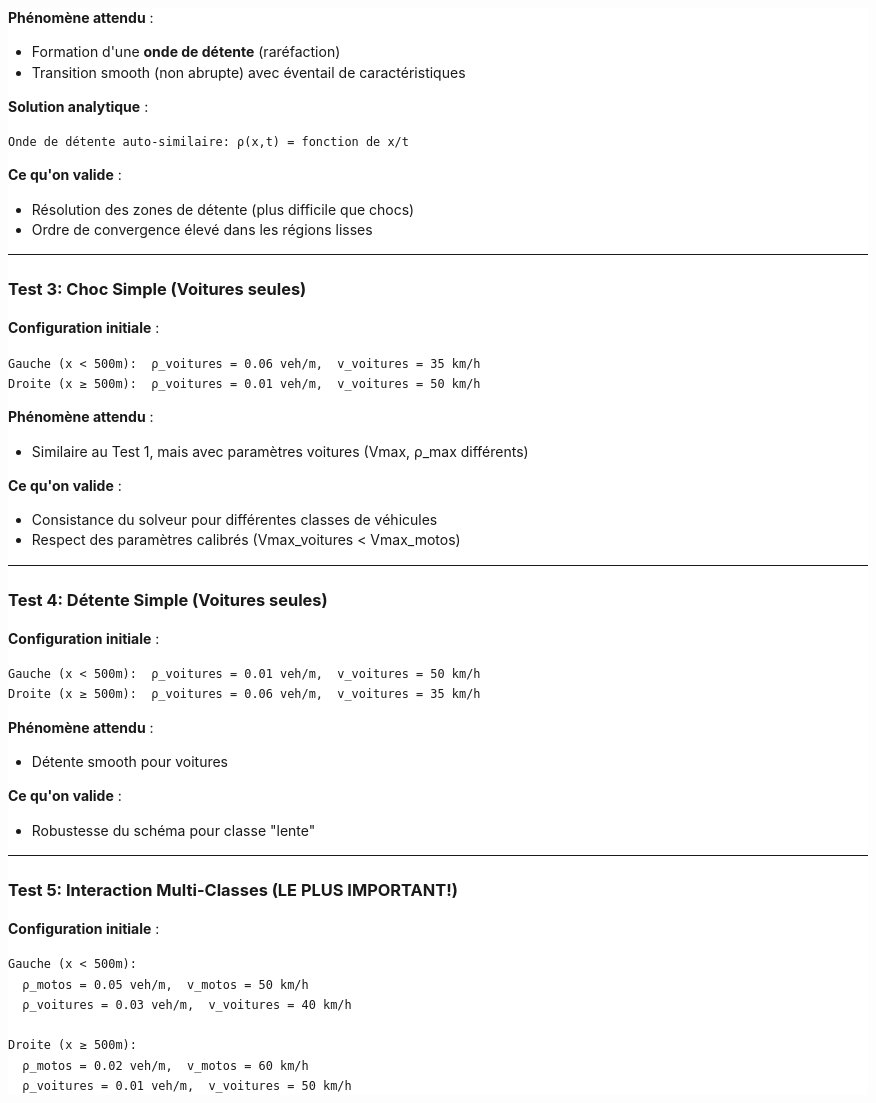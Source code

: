 **Phénomène attendu** :
- Formation d'une **onde de détente** (raréfaction)
- Transition smooth (non abrupte) avec éventail de caractéristiques

**Solution analytique** :
```
Onde de détente auto-similaire: ρ(x,t) = fonction de x/t
```

**Ce qu'on valide** :
- Résolution des zones de détente (plus difficile que chocs)
- Ordre de convergence élevé dans les régions lisses

---

### **Test 3: Choc Simple (Voitures seules)**
**Configuration initiale** :
```
Gauche (x < 500m):  ρ_voitures = 0.06 veh/m,  v_voitures = 35 km/h
Droite (x ≥ 500m):  ρ_voitures = 0.01 veh/m,  v_voitures = 50 km/h
```

**Phénomène attendu** :
- Similaire au Test 1, mais avec paramètres voitures (Vmax, ρ_max différents)

**Ce qu'on valide** :
- Consistance du solveur pour différentes classes de véhicules
- Respect des paramètres calibrés (Vmax_voitures < Vmax_motos)

---

### **Test 4: Détente Simple (Voitures seules)**
**Configuration initiale** :
```
Gauche (x < 500m):  ρ_voitures = 0.01 veh/m,  v_voitures = 50 km/h
Droite (x ≥ 500m):  ρ_voitures = 0.06 veh/m,  v_voitures = 35 km/h
```

**Phénomène attendu** :
- Détente smooth pour voitures

**Ce qu'on valide** :
- Robustesse du schéma pour classe "lente"

---

### **Test 5: Interaction Multi-Classes (LE PLUS IMPORTANT!)**
**Configuration initiale** :
```
Gauche (x < 500m):  
  ρ_motos = 0.05 veh/m,  v_motos = 50 km/h
  ρ_voitures = 0.03 veh/m,  v_voitures = 40 km/h

Droite (x ≥ 500m):  
  ρ_motos = 0.02 veh/m,  v_motos = 60 km/h
  ρ_voitures = 0.01 veh/m,  v_voitures = 50 km/h
```
